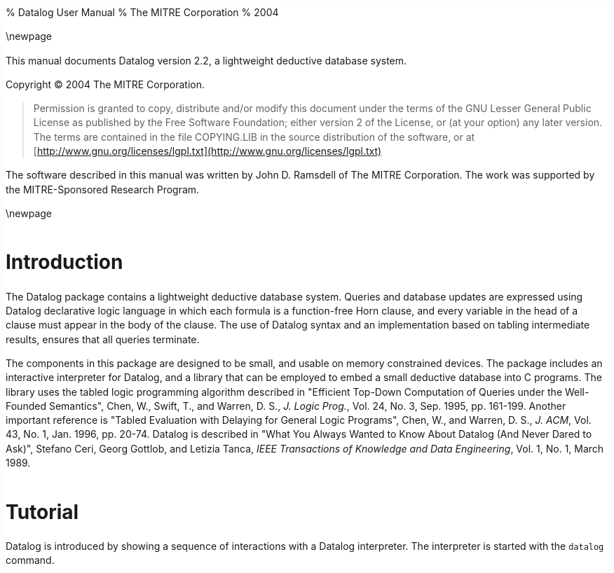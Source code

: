 % Datalog User Manual
% The MITRE Corporation
% 2004

\newpage

This manual documents Datalog version 2.2, a lightweight deductive
database system.

Copyright &copy; 2004 The MITRE Corporation.

> Permission is granted to copy, distribute and/or modify this
> document under the terms of the GNU Lesser General Public License as
> published by the Free Software Foundation; either version 2 of the
> License, or (at your option) any later version. The terms are
> contained in the file COPYING.LIB in the source distribution of the
> software, or at
> [http://www.gnu.org/licenses/lgpl.txt](http://www.gnu.org/licenses/lgpl.txt)

The software described in this manual was written by John D. Ramsdell
of The MITRE Corporation. The work was supported by the
MITRE-Sponsored Research Program.

\newpage

Introduction
============

The Datalog package contains a lightweight deductive database system.
Queries and database updates are expressed using Datalog declarative
logic language in which each formula is a function-free Horn clause,
and every variable in the head of a clause must appear in the body of
the clause. The use of Datalog syntax and an implementation based on
tabling intermediate results, ensures that all
queries terminate.

The components in this package are designed to be small, and usable on
memory constrained devices. The package includes an interactive
interpreter for Datalog, and a library that can be employed to embed a
small deductive database into C programs. The library uses the tabled
logic programming algorithm described in "Efficient Top-Down
Computation of Queries under the Well-Founded Semantics", Chen, W.,
Swift, T., and Warren, D. S., *J. Logic Prog.*, Vol. 24, No. 3,
Sep. 1995, pp. 161-199. Another important reference is "Tabled
Evaluation with Delaying for General Logic Programs", Chen, W., and
Warren, D. S., *J. ACM*, Vol. 43, No. 1, Jan. 1996, pp. 20-74.
Datalog is described in "What You Always Wanted to Know About Datalog
(And Never Dared to Ask)", Stefano Ceri, Georg Gottlob, and Letizia
Tanca, *IEEE Transactions of Knowledge and Data Engineering*,
Vol. 1, No. 1, March 1989.

Tutorial
========

Datalog is introduced by showing a sequence of interactions with a
Datalog interpreter. The interpreter is started with the
`datalog` command.
